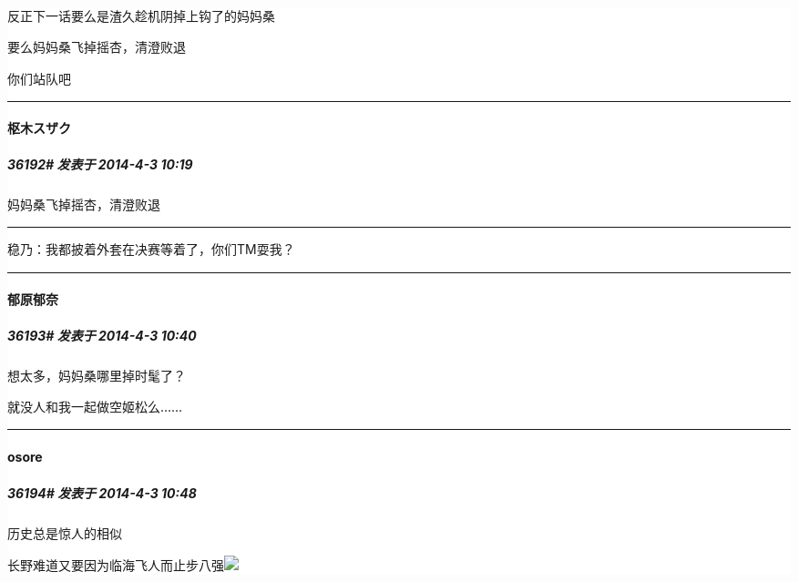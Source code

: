 


反正下一话要么是渣久趁机阴掉上钩了的妈妈桑

要么妈妈桑飞掉摇杏，清澄败退

你们站队吧







-----

####  枢木スザク  
##### 36192#       发表于 2014-4-3 10:19




妈妈桑飞掉摇杏，清澄败退

----------------------



稳乃：我都披着外套在决赛等着了，你们TM耍我？







-----

####  郁原郁奈  
##### 36193#       发表于 2014-4-3 10:40




想太多，妈妈桑哪里掉时髦了？


就没人和我一起做空姬松么……







-----

####  osore  
##### 36194#       发表于 2014-4-3 10:48




历史总是惊人的相似

长野难道又要因为临海飞人而止步八强<img src="https://static.saraba1st.com/image/smiley/face/190.gif" referrerpolicy="no-referrer">



